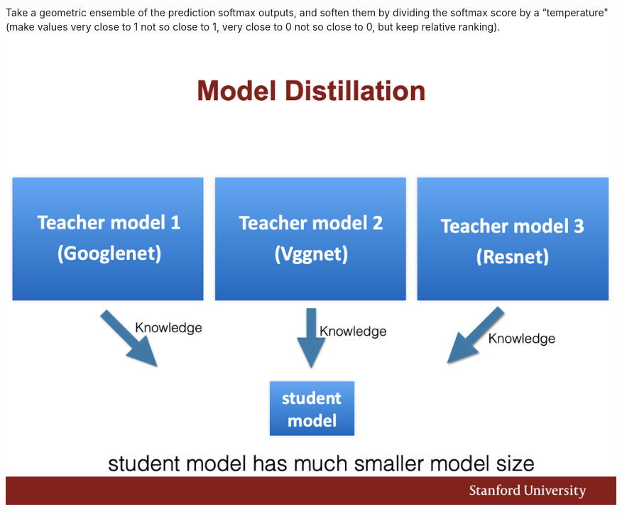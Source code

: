 Take a geometric ensemble of the prediction softmax outputs, and soften them by dividing the softmax score by a “temperature" (make values very close to 1 not so close to 1, very close to 0 not so close to 0, but keep relative ranking).

![Screenshot 2020-03-28 at 4.35.09 PM.png](resources/BCC9FA99A815F0D0A419B1AEC6AC8A94.png)
